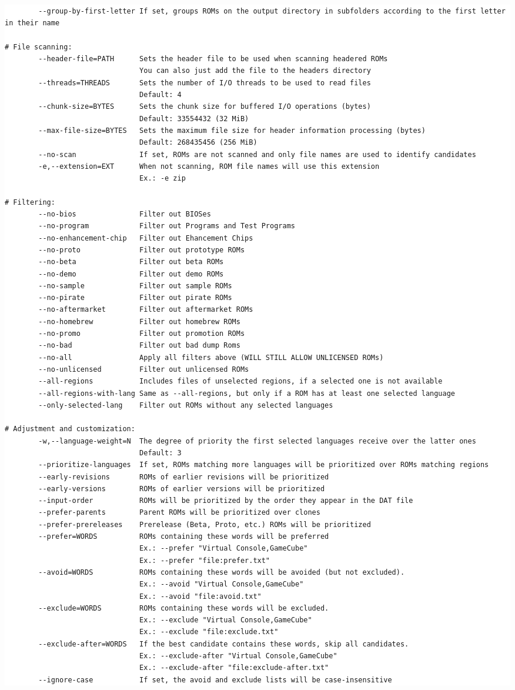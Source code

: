 ```
        --group-by-first-letter If set, groups ROMs on the output directory in subfolders according to the first letter in their name

# File scanning:
        --header-file=PATH      Sets the header file to be used when scanning headered ROMs
                                You can also just add the file to the headers directory
        --threads=THREADS       Sets the number of I/O threads to be used to read files
                                Default: 4
        --chunk-size=BYTES      Sets the chunk size for buffered I/O operations (bytes)
                                Default: 33554432 (32 MiB)
        --max-file-size=BYTES   Sets the maximum file size for header information processing (bytes)
                                Default: 268435456 (256 MiB)
        --no-scan               If set, ROMs are not scanned and only file names are used to identify candidates
        -e,--extension=EXT      When not scanning, ROM file names will use this extension
                                Ex.: -e zip

# Filtering:
        --no-bios               Filter out BIOSes
        --no-program            Filter out Programs and Test Programs
        --no-enhancement-chip   Filter out Ehancement Chips
        --no-proto              Filter out prototype ROMs
        --no-beta               Filter out beta ROMs
        --no-demo               Filter out demo ROMs
        --no-sample             Filter out sample ROMs
        --no-pirate             Filter out pirate ROMs
        --no-aftermarket        Filter out aftermarket ROMs
        --no-homebrew           Filter out homebrew ROMs
        --no-promo              Filter out promotion ROMs
        --no-bad                Filter out bad dump Roms
        --no-all                Apply all filters above (WILL STILL ALLOW UNLICENSED ROMs)
        --no-unlicensed         Filter out unlicensed ROMs
        --all-regions           Includes files of unselected regions, if a selected one is not available
        --all-regions-with-lang Same as --all-regions, but only if a ROM has at least one selected language
        --only-selected-lang    Filter out ROMs without any selected languages

# Adjustment and customization:
        -w,--language-weight=N  The degree of priority the first selected languages receive over the latter ones
                                Default: 3
        --prioritize-languages  If set, ROMs matching more languages will be prioritized over ROMs matching regions
        --early-revisions       ROMs of earlier revisions will be prioritized
        --early-versions        ROMs of earlier versions will be prioritized
        --input-order           ROMs will be prioritized by the order they appear in the DAT file
        --prefer-parents        Parent ROMs will be prioritized over clones
        --prefer-prereleases    Prerelease (Beta, Proto, etc.) ROMs will be prioritized
        --prefer=WORDS          ROMs containing these words will be preferred
                                Ex.: --prefer "Virtual Console,GameCube"
                                Ex.: --prefer "file:prefer.txt" 
        --avoid=WORDS           ROMs containing these words will be avoided (but not excluded).
                                Ex.: --avoid "Virtual Console,GameCube"
                                Ex.: --avoid "file:avoid.txt" 
        --exclude=WORDS         ROMs containing these words will be excluded.
                                Ex.: --exclude "Virtual Console,GameCube"
                                Ex.: --exclude "file:exclude.txt"
        --exclude-after=WORDS   If the best candidate contains these words, skip all candidates.
                                Ex.: --exclude-after "Virtual Console,GameCube"
                                Ex.: --exclude-after "file:exclude-after.txt"
        --ignore-case           If set, the avoid and exclude lists will be case-insensitive
```
